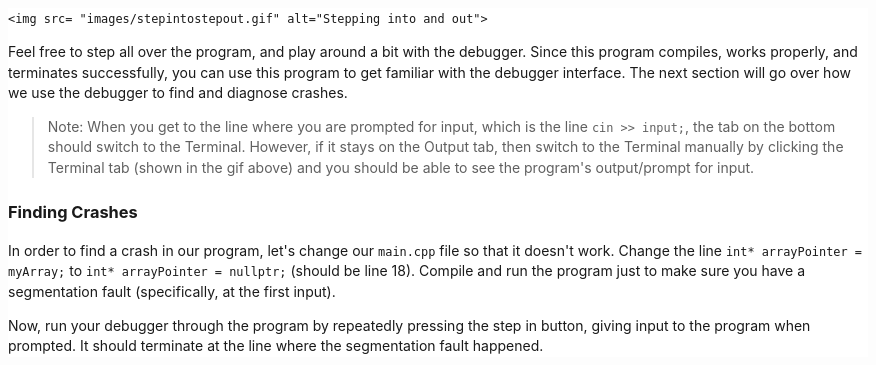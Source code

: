     <img src= "images/stepintostepout.gif" alt="Stepping into and out">
</p>

Feel free to step all over the program, and play around a bit with the debugger. Since this program compiles, works properly, and terminates successfully, you can use this program to get familiar with the debugger interface. The next section will go over how we use the debugger to find and diagnose crashes.

> Note: When you get to the line where you are prompted for input, which is the line `cin >> input;`, the tab on the bottom should switch to the Terminal. However, if it stays on the Output tab, then switch to the Terminal manually by clicking the Terminal tab (shown in the gif above) and you should be able to see the program's output/prompt for input.

### Finding Crashes

In order to find a crash in our program, let's change our `main.cpp` file so that it doesn't work. Change the line `int* arrayPointer = myArray;` to `int* arrayPointer = nullptr;` (should be line 18). Compile and run the program just to make sure you have a segmentation fault (specifically, at the first input). 

Now, run your debugger through the program by repeatedly pressing the step in button, giving input to the program when prompted. It should terminate at the line where the segmentation fault happened. 
